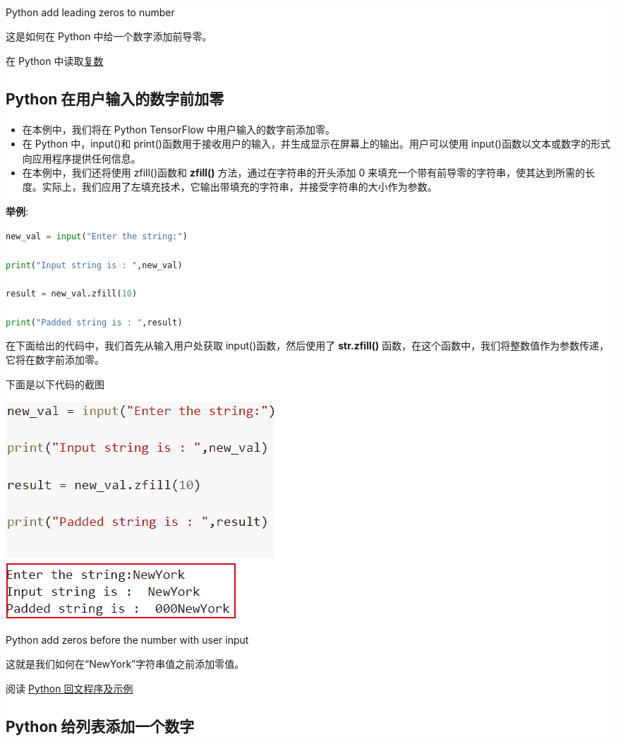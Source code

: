 Python add leading zeros to number

这是如何在 Python 中给一个数字添加前导零。

在 Python 中读取[复数](https://pythonguides.com/complex-numbers-in-python/)

## Python 在用户输入的数字前加零

*   在本例中，我们将在 Python TensorFlow 中用户输入的数字前添加零。
*   在 Python 中，input()和 print()函数用于接收用户的输入，并生成显示在屏幕上的输出。用户可以使用 input()函数以文本或数字的形式向应用程序提供任何信息。
*   在本例中，我们还将使用 zfill()函数和 **zfill()** 方法，通过在字符串的开头添加 0 来填充一个带有前导零的字符串，使其达到所需的长度。实际上，我们应用了左填充技术，它输出带填充的字符串，并接受字符串的大小作为参数。

**举例**:

```py
new_val = input("Enter the string:")

print("Input string is : ",new_val)

result = new_val.zfill(10)

print("Padded string is : ",result)
```

在下面给出的代码中，我们首先从输入用户处获取 input()函数，然后使用了 **str.zfill()** 函数，在这个函数中，我们将整数值作为参数传递，它将在数字前添加零。

下面是以下代码的截图

![Python add zeros before the number with user input](img/1b737cd700dc3511fec7dd3268a154ae.png "Python add zeros before the number with user input")

Python add zeros before the number with user input

这就是我们如何在“NewYork”字符串值之前添加零值。

阅读 [Python 回文程序及示例](https://pythonguides.com/python-palindrome-program/)

## Python 给列表添加一个数字
